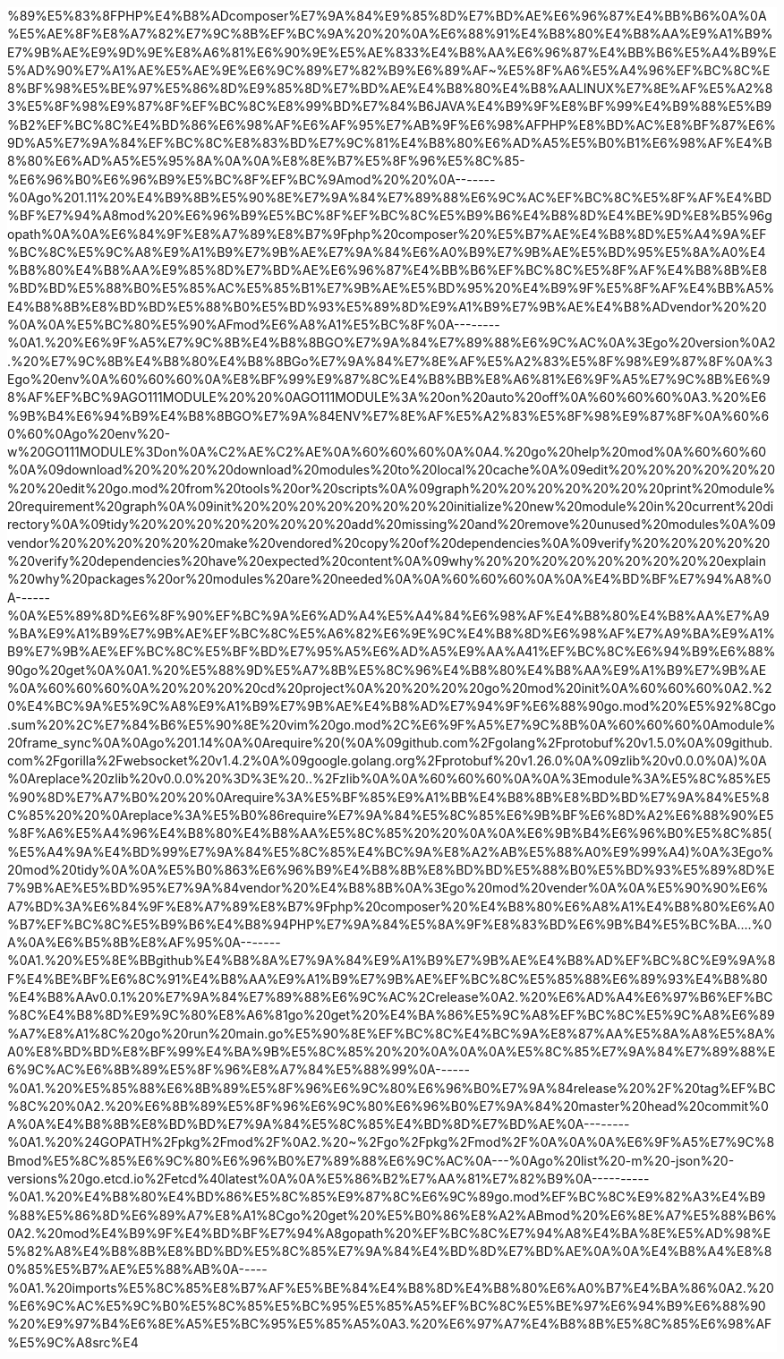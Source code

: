 %89%E5%83%8FPHP%E4%B8%ADcomposer%E7%9A%84%E9%85%8D%E7%BD%AE%E6%96%87%E4%BB%B6%0A%0A%E5%AE%8F%E8%A7%82%E7%9C%8B%EF%BC%9A%20%20%0A%E6%88%91%E4%B8%80%E4%B8%AA%E9%A1%B9%E7%9B%AE%E9%9D%9E%E8%A6%81%E6%90%9E%E5%AE%833%E4%B8%AA%E6%96%87%E4%BB%B6%E5%A4%B9%E5%AD%90%E7%A1%AE%E5%AE%9E%E6%9C%89%E7%82%B9%E6%89%AF~%E5%8F%A6%E5%A4%96%EF%BC%8C%E8%BF%98%E5%BE%97%E5%86%8D%E9%85%8D%E7%BD%AE%E4%B8%80%E4%B8%AALINUX%E7%8E%AF%E5%A2%83%E5%8F%98%E9%87%8F%EF%BC%8C%E8%99%BD%E7%84%B6JAVA%E4%B9%9F%E8%BF%99%E4%B9%88%E5%B9%B2%EF%BC%8C%E4%BD%86%E6%98%AF%E6%AF%95%E7%AB%9F%E6%98%AFPHP%E8%BD%AC%E8%BF%87%E6%9D%A5%E7%9A%84%EF%BC%8C%E8%83%BD%E7%9C%81%E4%B8%80%E6%AD%A5%E5%B0%B1%E6%98%AF%E4%B8%80%E6%AD%A5%E5%95%8A%0A%0A%E8%8E%B7%E5%8F%96%E5%8C%85\-%E6%96%B0%E6%96%B9%E5%BC%8F%EF%BC%9Amod%20%20%0A\-\-\-\-\-\-\-%0Ago%201.11%20%E4%B9%8B%E5%90%8E%E7%9A%84%E7%89%88%E6%9C%AC%EF%BC%8C%E5%8F%AF%E4%BD%BF%E7%94%A8mod%20%E6%96%B9%E5%BC%8F%EF%BC%8C%E5%B9%B6%E4%B8%8D%E4%BE%9D%E8%B5%96gopath%0A%0A%E6%84%9F%E8%A7%89%E8%B7%9Fphp%20composer%20%E5%B7%AE%E4%B8%8D%E5%A4%9A%EF%BC%8C%E5%9C%A8%E9%A1%B9%E7%9B%AE%E7%9A%84%E6%A0%B9%E7%9B%AE%E5%BD%95%E5%8A%A0%E4%B8%80%E4%B8%AA%E9%85%8D%E7%BD%AE%E6%96%87%E4%BB%B6%EF%BC%8C%E5%8F%AF%E4%B8%8B%E8%BD%BD%E5%88%B0%E5%85%AC%E5%85%B1%E7%9B%AE%E5%BD%95%20%E4%B9%9F%E5%8F%AF%E4%BB%A5%E4%B8%8B%E8%BD%BD%E5%88%B0%E5%BD%93%E5%89%8D%E9%A1%B9%E7%9B%AE%E4%B8%ADvendor%20%20%0A%0A%E5%BC%80%E5%90%AFmod%E6%A8%A1%E5%BC%8F%0A\-\-\-\-\-\-\-\-%0A1.%20%E6%9F%A5%E7%9C%8B%E4%B8%8BGO%E7%9A%84%E7%89%88%E6%9C%AC%0A%3Ego%20version%0A2.%20%E7%9C%8B%E4%B8%80%E4%B8%8BGo%E7%9A%84%E7%8E%AF%E5%A2%83%E5%8F%98%E9%87%8F%0A%3Ego%20env%0A%60%60%60%0A%E8%BF%99%E9%87%8C%E4%B8%BB%E8%A6%81%E6%9F%A5%E7%9C%8B%E6%98%AF%EF%BC%9AGO111MODULE%20%20%0AGO111MODULE%3A%20on%20auto%20off%0A%60%60%60%0A3.%20%E6%9B%B4%E6%94%B9%E4%B8%8BGO%E7%9A%84ENV%E7%8E%AF%E5%A2%83%E5%8F%98%E9%87%8F%0A%60%60%60%0Ago%20env%20\-w%20GO111MODULE%3Don%0A%C2%AE%C2%AE%0A%60%60%60%0A%0A4.%20go%20help%20mod%0A%60%60%60%0A%09download%20%20%20%20download%20modules%20to%20local%20cache%0A%09edit%20%20%20%20%20%20%20%20edit%20go.mod%20from%20tools%20or%20scripts%0A%09graph%20%20%20%20%20%20%20print%20module%20requirement%20graph%0A%09init%20%20%20%20%20%20%20%20initialize%20new%20module%20in%20current%20directory%0A%09tidy%20%20%20%20%20%20%20%20add%20missing%20and%20remove%20unused%20modules%0A%09vendor%20%20%20%20%20%20make%20vendored%20copy%20of%20dependencies%0A%09verify%20%20%20%20%20%20verify%20dependencies%20have%20expected%20content%0A%09why%20%20%20%20%20%20%20%20%20explain%20why%20packages%20or%20modules%20are%20needed%0A%0A%60%60%60%0A%0A%E4%BD%BF%E7%94%A8%0A\-\-\-\-\-\-%0A%E5%89%8D%E6%8F%90%EF%BC%9A%E6%AD%A4%E5%A4%84%E6%98%AF%E4%B8%80%E4%B8%AA%E7%A9%BA%E9%A1%B9%E7%9B%AE%EF%BC%8C%E5%A6%82%E6%9E%9C%E4%B8%8D%E6%98%AF%E7%A9%BA%E9%A1%B9%E7%9B%AE%EF%BC%8C%E5%BF%BD%E7%95%A5%E6%AD%A5%E9%AA%A41%EF%BC%8C%E6%94%B9%E6%88%90go%20get%0A%0A1.%20%E5%88%9D%E5%A7%8B%E5%8C%96%E4%B8%80%E4%B8%AA%E9%A1%B9%E7%9B%AE%0A%60%60%60%0A%20%20%20%20cd%20project%0A%20%20%20%20go%20mod%20init%0A%60%60%60%0A2.%20%E4%BC%9A%E5%9C%A8%E9%A1%B9%E7%9B%AE%E4%B8%AD%E7%94%9F%E6%88%90go.mod%20%E5%92%8Cgo.sum%20%2C%E7%84%B6%E5%90%8E%20vim%20go.mod%2C%E6%9F%A5%E7%9C%8B%0A%60%60%60%0Amodule%20frame\_sync%0A%0Ago%201.14%0A%0Arequire%20\(%0A%09github.com%2Fgolang%2Fprotobuf%20v1.5.0%0A%09github.com%2Fgorilla%2Fwebsocket%20v1.4.2%0A%09google.golang.org%2Fprotobuf%20v1.26.0%0A%09zlib%20v0.0.0%0A\)%0A%0Areplace%20zlib%20v0.0.0%20%3D%3E%20..%2Fzlib%0A%0A%60%60%60%0A%0A%3Emodule%3A%E5%8C%85%E5%90%8D%E7%A7%B0%20%20%0Arequire%3A%E5%BF%85%E9%A1%BB%E4%B8%8B%E8%BD%BD%E7%9A%84%E5%8C%85%20%20%0Areplace%3A%E5%B0%86require%E7%9A%84%E5%8C%85%E6%9B%BF%E6%8D%A2%E6%88%90%E5%8F%A6%E5%A4%96%E4%B8%80%E4%B8%AA%E5%8C%85%20%20%0A%0A%E6%9B%B4%E6%96%B0%E5%8C%85\(%E5%A4%9A%E4%BD%99%E7%9A%84%E5%8C%85%E4%BC%9A%E8%A2%AB%E5%88%A0%E9%99%A4\)%0A%3Ego%20mod%20tidy%0A%0A%E5%B0%863%E6%96%B9%E4%B8%8B%E8%BD%BD%E5%88%B0%E5%BD%93%E5%89%8D%E7%9B%AE%E5%BD%95%E7%9A%84vendor%20%E4%B8%8B%0A%3Ego%20mod%20vender%0A%0A%E5%90%90%E6%A7%BD%3A%E6%84%9F%E8%A7%89%E8%B7%9Fphp%20composer%20%E4%B8%80%E6%A8%A1%E4%B8%80%E6%A0%B7%EF%BC%8C%E5%B9%B6%E4%B8%94PHP%E7%9A%84%E5%8A%9F%E8%83%BD%E6%9B%B4%E5%BC%BA....%0A%0A%E6%B5%8B%E8%AF%95%0A\-\-\-\-\-\-\-%0A1.%20%E5%8E%BBgithub%E4%B8%8A%E7%9A%84%E9%A1%B9%E7%9B%AE%E4%B8%AD%EF%BC%8C%E9%9A%8F%E4%BE%BF%E6%8C%91%E4%B8%AA%E9%A1%B9%E7%9B%AE%EF%BC%8C%E5%85%88%E6%89%93%E4%B8%80%E4%B8%AAv0.0.1%20%E7%9A%84%E7%89%88%E6%9C%AC%2Crelease%0A2.%20%E6%AD%A4%E6%97%B6%EF%BC%8C%E4%B8%8D%E9%9C%80%E8%A6%81go%20get%20%E4%BA%86%E5%9C%A8%EF%BC%8C%E5%9C%A8%E6%89%A7%E8%A1%8C%20go%20run%20main.go%E5%90%8E%EF%BC%8C%E4%BC%9A%E8%87%AA%E5%8A%A8%E5%8A%A0%E8%BD%BD%E8%BF%99%E4%BA%9B%E5%8C%85%20%20%0A%0A%0A%E5%8C%85%E7%9A%84%E7%89%88%E6%9C%AC%E6%8B%89%E5%8F%96%E8%A7%84%E5%88%99%0A\-\-\-\-\-\-%0A1.%20%E5%85%88%E6%8B%89%E5%8F%96%E6%9C%80%E6%96%B0%E7%9A%84release%20%2F%20tag%EF%BC%8C%20%0A2.%20%E6%8B%89%E5%8F%96%E6%9C%80%E6%96%B0%E7%9A%84%20master%20head%20commit%0A%0A%E4%B8%8B%E8%BD%BD%E7%9A%84%E5%8C%85%E4%BD%8D%E7%BD%AE%0A\-\-\-\-\-\-\-\-%0A1.%20%24GOPATH%2Fpkg%2Fmod%2F%0A2.%20~%2Fgo%2Fpkg%2Fmod%2F%0A%0A%0A%E6%9F%A5%E7%9C%8Bmod%E5%8C%85%E6%9C%80%E6%96%B0%E7%89%88%E6%9C%AC%0A\-\-\-%0Ago%20list%20\-m%20\-json%20\-versions%20go.etcd.io%2Fetcd%40latest%0A%0A%E5%86%B2%E7%AA%81%E7%82%B9%0A\-\-\-\-\-\-\-\-\-\-%0A1.%20%E4%B8%80%E4%BD%86%E5%8C%85%E9%87%8C%E6%9C%89go.mod%EF%BC%8C%E9%82%A3%E4%B9%88%E5%86%8D%E6%89%A7%E8%A1%8Cgo%20get%20%E5%B0%86%E8%A2%ABmod%20%E6%8E%A7%E5%88%B6%0A2.%20mod%E4%B9%9F%E4%BD%BF%E7%94%A8gopath%20%EF%BC%8C%E7%94%A8%E4%BA%8E%E5%AD%98%E5%82%A8%E4%B8%8B%E8%BD%BD%E5%8C%85%E7%9A%84%E4%BD%8D%E7%BD%AE%0A%0A%E4%B8%A4%E8%80%85%E5%B7%AE%E5%88%AB%0A\-\-\-\-\-%0A1.%20imports%E5%8C%85%E8%B7%AF%E5%BE%84%E4%B8%8D%E4%B8%80%E6%A0%B7%E4%BA%86%0A2.%20%E6%9C%AC%E5%9C%B0%E5%8C%85%E5%BC%95%E5%85%A5%EF%BC%8C%E5%BE%97%E6%94%B9%E6%88%90%20%E9%97%B4%E6%8E%A5%E5%BC%95%E5%85%A5%0A3.%20%E6%97%A7%E4%B8%8B%E5%8C%85%E6%98%AF%E5%9C%A8src%E4